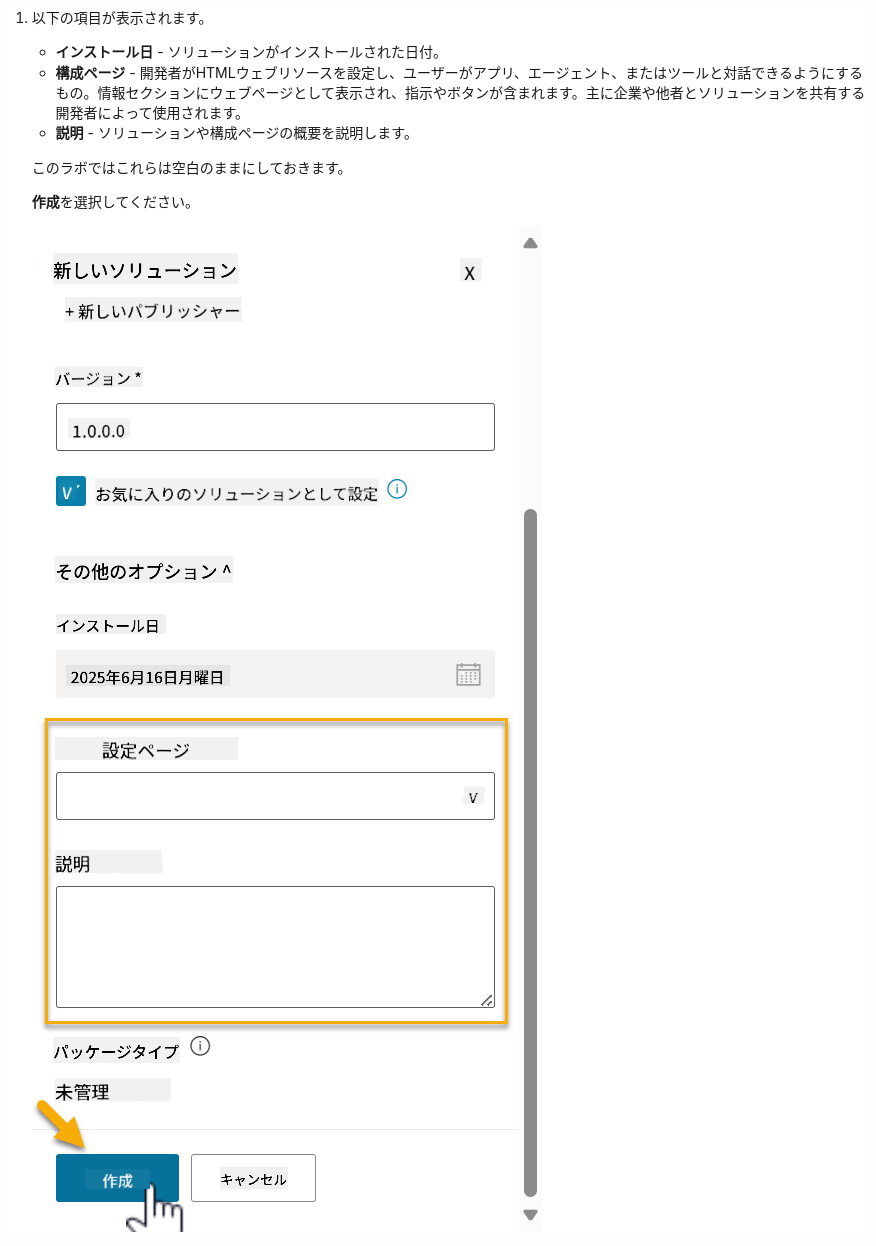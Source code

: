 1. 以下の項目が表示されます。

    - **インストール日** - ソリューションがインストールされた日付。
    - **構成ページ** - 開発者がHTMLウェブリソースを設定し、ユーザーがアプリ、エージェント、またはツールと対話できるようにするもの。情報セクションにウェブページとして表示され、指示やボタンが含まれます。主に企業や他者とソリューションを共有する開発者によって使用されます。
    - **説明** - ソリューションや構成ページの概要を説明します。

    このラボではこれらは空白のままにしておきます。

    **作成**を選択してください。

    ![ソリューション](../../../../../translated_images/4.2_03_Create.afd1bc27593062dfd945d4a0aa6fb05d87e0b02b0f45d01eaad8810f67a5f295.ja.png)
